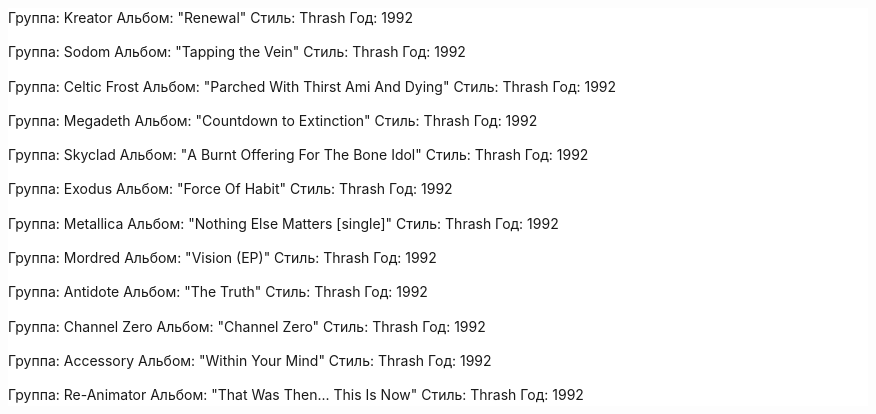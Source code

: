 Группа: Kreator
Альбом: "Renewal"
Стиль: Thrash
Год: 1992

Группа: Sodom
Альбом: "Tapping the Vein"
Стиль: Thrash
Год: 1992

Группа: Celtic Frost
Альбом: "Parched With Thirst Ami And Dying"
Стиль: Thrash
Год: 1992

Группа: Megadeth
Альбом: "Countdown to Extinction"
Стиль: Thrash
Год: 1992

Группа: Skyclad
Альбом: "A Burnt Offering For The Bone Idol"
Стиль: Thrash
Год: 1992

Группа: Exodus
Альбом: "Force Of Habit"
Стиль: Thrash
Год: 1992

Группа: Metallica
Альбом: "Nothing Else Matters [single]"
Стиль: Thrash
Год: 1992

Группа: Mordred
Альбом: "Vision (EP)"
Стиль: Thrash
Год: 1992

Группа: Antidote
Альбом: "The Truth"
Стиль: Thrash
Год: 1992

Группа: Channel Zero
Альбом: "Channel Zero"
Стиль: Thrash
Год: 1992

Группа: Accessory
Альбом: "Within Your Mind"
Стиль: Thrash
Год: 1992

Группа: Re-Animator
Альбом: "That Was Then... This Is Now"
Стиль: Thrash
Год: 1992
